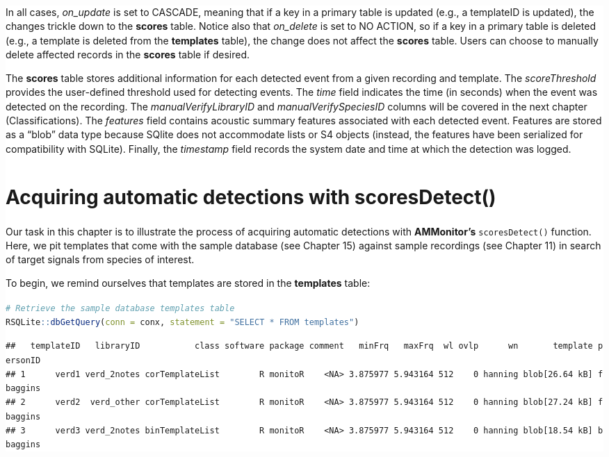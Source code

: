 In all cases, *on\_update* is set to CASCADE, meaning that if a key in a
primary table is updated (e.g., a templateID is updated), the changes
trickle down to the **scores** table. Notice also that *on\_delete* is
set to NO ACTION, so if a key in a primary table is deleted (e.g., a
template is deleted from the **templates** table), the change does not
affect the **scores** table. Users can choose to manually delete
affected records in the **scores** table if desired.

The **scores** table stores additional information for each detected
event from a given recording and template. The *scoreThreshold* provides
the user-defined threshold used for detecting events. The *time* field
indicates the time (in seconds) when the event was detected on the
recording. The *manualVerifyLibraryID* and *manualVerifySpeciesID*
columns will be covered in the next chapter (Classifications). The
*features* field contains acoustic summary features associated with each
detected event. Features are stored as a “blob” data type because SQlite
does not accommodate lists or S4 objects (instead, the features have
been serialized for compatibility with SQLite). Finally, the *timestamp*
field records the system date and time at which the detection was
logged.

Acquiring automatic detections with scoresDetect()
==================================================

Our task in this chapter is to illustrate the process of acquiring
automatic detections with **AMMonitor’s** `scoresDetect()` function.
Here, we pit templates that come with the sample database (see Chapter
15) against sample recordings (see Chapter 11) in search of target
signals from species of interest.

To begin, we remind ourselves that templates are stored in the
**templates** table:

``` r
# Retrieve the sample database templates table
RSQLite::dbGetQuery(conn = conx, statement = "SELECT * FROM templates")
```

    ##   templateID   libraryID           class software package comment   minFrq   maxFrq  wl ovlp      wn       template personID
    ## 1      verd1 verd_2notes corTemplateList        R monitoR    <NA> 3.875977 5.943164 512    0 hanning blob[26.64 kB] fbaggins
    ## 2      verd2  verd_other corTemplateList        R monitoR    <NA> 3.875977 5.943164 512    0 hanning blob[27.24 kB] fbaggins
    ## 3      verd3 verd_2notes binTemplateList        R monitoR    <NA> 3.875977 5.943164 512    0 hanning blob[18.54 kB] bbaggins
